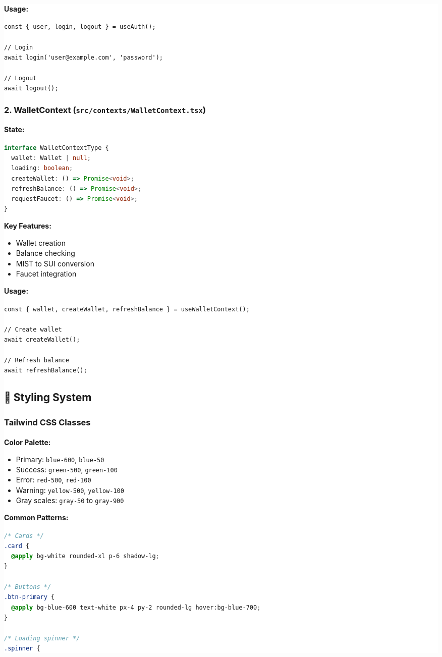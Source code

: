 **Usage:**
```tsx
const { user, login, logout } = useAuth();

// Login
await login('user@example.com', 'password');

// Logout
await logout();
```

### 2. WalletContext (`src/contexts/WalletContext.tsx`)

**State:**
```typescript
interface WalletContextType {
  wallet: Wallet | null;
  loading: boolean;
  createWallet: () => Promise<void>;
  refreshBalance: () => Promise<void>;
  requestFaucet: () => Promise<void>;
}
```

**Key Features:**
- Wallet creation
- Balance checking
- MIST to SUI conversion
- Faucet integration

**Usage:**
```tsx
const { wallet, createWallet, refreshBalance } = useWalletContext();

// Create wallet
await createWallet();

// Refresh balance
await refreshBalance();
```

## 🎨 Styling System

### Tailwind CSS Classes

**Color Palette:**
- Primary: `blue-600`, `blue-50`
- Success: `green-500`, `green-100`
- Error: `red-500`, `red-100`
- Warning: `yellow-500`, `yellow-100`
- Gray scales: `gray-50` to `gray-900`

**Common Patterns:**
```css
/* Cards */
.card {
  @apply bg-white rounded-xl p-6 shadow-lg;
}

/* Buttons */
.btn-primary {
  @apply bg-blue-600 text-white px-4 py-2 rounded-lg hover:bg-blue-700;
}

/* Loading spinner */
.spinner {
```
